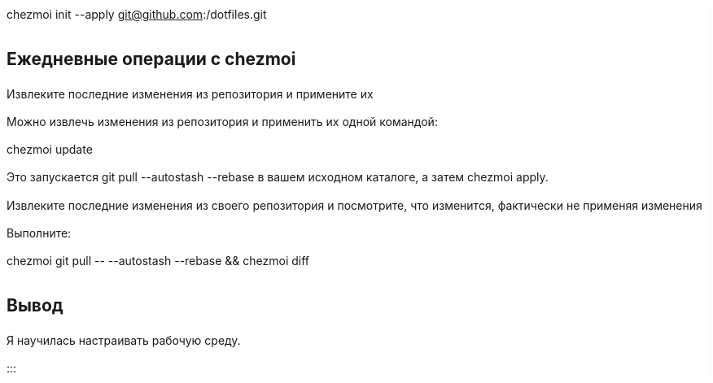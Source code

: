 chezmoi init --apply git@github.com:<username>/dotfiles.git

## Ежедневные операции c chezmoi

Извлеките последние изменения из репозитория и примените их

Можно извлечь изменения из репозитория и применить их одной командой:

chezmoi update

Это запускается git pull --autostash --rebase в вашем исходном каталоге, а затем chezmoi apply.

Извлеките последние изменения из своего репозитория и посмотрите, что изменится, фактически не применяя изменения

Выполните:

chezmoi git pull -- --autostash --rebase && chezmoi diff

## Вывод

Я научилась настраивать рабочую среду.




:::

